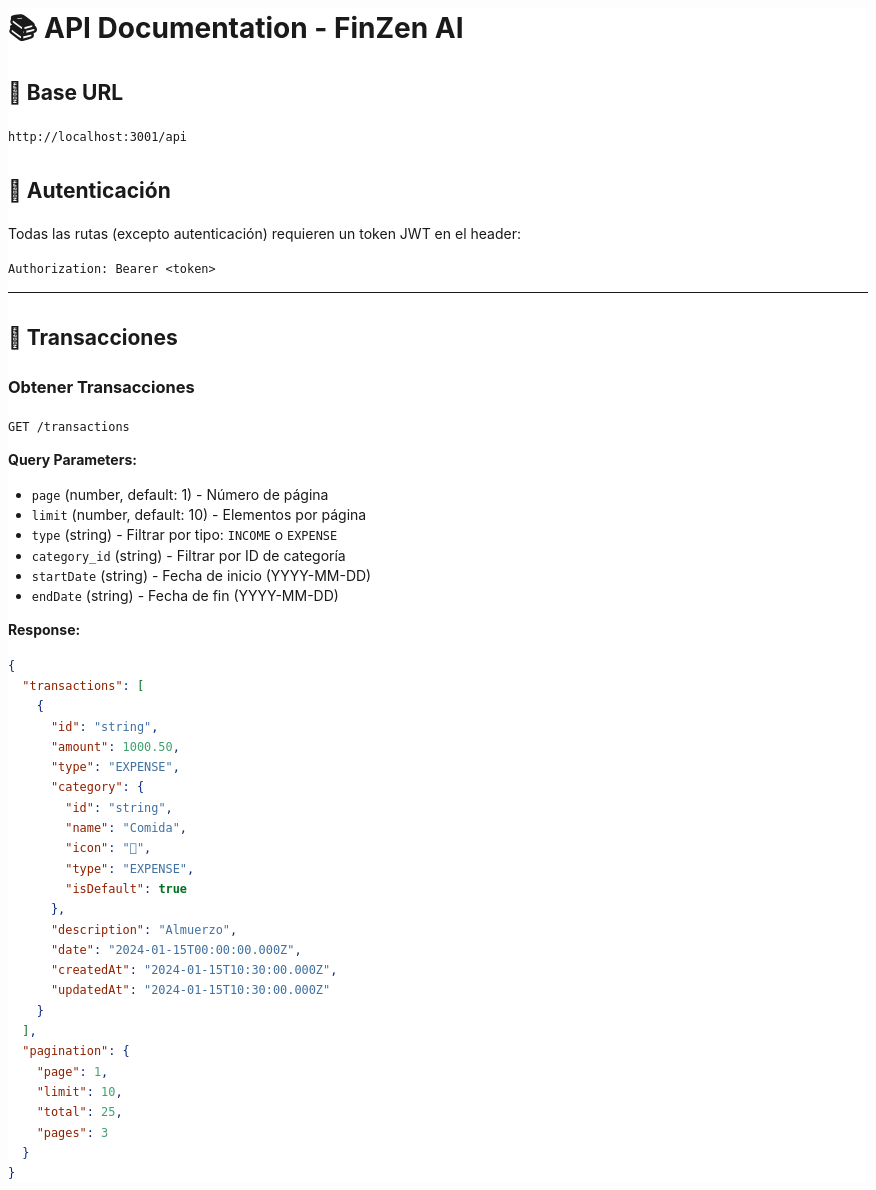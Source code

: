 # 📚 API Documentation - FinZen AI

## 🔗 Base URL
```
http://localhost:3001/api
```

## 🔐 Autenticación
Todas las rutas (excepto autenticación) requieren un token JWT en el header:
```
Authorization: Bearer <token>
```

---

## 🏦 Transacciones

### Obtener Transacciones
```http
GET /transactions
```

**Query Parameters:**
- `page` (number, default: 1) - Número de página
- `limit` (number, default: 10) - Elementos por página
- `type` (string) - Filtrar por tipo: `INCOME` o `EXPENSE`
- `category_id` (string) - Filtrar por ID de categoría
- `startDate` (string) - Fecha de inicio (YYYY-MM-DD)
- `endDate` (string) - Fecha de fin (YYYY-MM-DD)

**Response:**
```json
{
  "transactions": [
    {
      "id": "string",
      "amount": 1000.50,
      "type": "EXPENSE",
      "category": {
        "id": "string",
        "name": "Comida",
        "icon": "🍕",
        "type": "EXPENSE",
        "isDefault": true
      },
      "description": "Almuerzo",
      "date": "2024-01-15T00:00:00.000Z",
      "createdAt": "2024-01-15T10:30:00.000Z",
      "updatedAt": "2024-01-15T10:30:00.000Z"
    }
  ],
  "pagination": {
    "page": 1,
    "limit": 10,
    "total": 25,
    "pages": 3
  }
}
```
